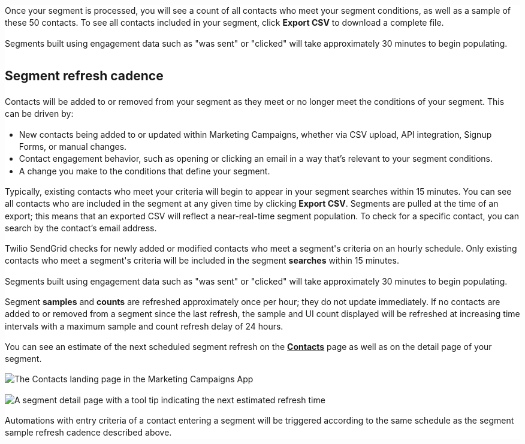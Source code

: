 Once your segment is processed, you will see a count of all contacts who meet your segment conditions, as well as a sample of these 50 contacts. To see all contacts included in your segment, click **Export CSV** to download a complete file.

<call-out type="warning">

Segments built using engagement data such as "was sent" or "clicked" will take approximately 30 minutes to begin populating.

</call-out>

## Segment refresh cadence

Contacts will be added to or removed from your segment as they meet or no longer meet the conditions of your segment. This can be driven by:

- New contacts being added to or updated within Marketing Campaigns, whether via CSV upload, API integration, Signup Forms, or manual changes.
- Contact engagement behavior, such as opening or clicking an email in a way that’s relevant to your segment conditions.
- A change you make to the conditions that define your segment.

Typically, existing contacts who meet your criteria will begin to appear in your segment searches within 15 minutes. You can see all contacts who are included in the segment at any given time by clicking **Export CSV**. Segments are pulled at the time of an export; this means that an exported CSV will reflect a near-real-time segment population. To check for a specific contact, you can search by the contact’s email address.

<call-out>

Twilio SendGrid checks for newly added or modified contacts who meet a segment's criteria on an hourly schedule. Only existing contacts who meet a segment's criteria will be included in the segment **searches** within 15 minutes.

</call-out>

<call-out type="warning">

Segments built using engagement data such as "was sent" or "clicked" will take approximately 30 minutes to begin populating.

</call-out>

Segment **samples** and **counts** are refreshed approximately once per hour; they do not update immediately. If no contacts are added to or removed from a segment since the last refresh, the sample and UI count displayed will be refreshed at increasing time intervals with a maximum sample and count refresh delay of 24 hours.

You can see an estimate of the next scheduled segment refresh on the [**Contacts**](https://mc.sendgrid.com/contacts) page as well as on the detail page of your segment.

![The Contacts landing page in the Marketing Campaigns App]({{root_url}}/img/mc-contacts-segments.png 'Marketing Campaigns Contacts Page')

![A segment detail page with a tool tip indicating the next estimated refresh time]({{root_url}}/img/mc-segment-refresh.png 'Marketing Campaigns segment detail page refresh estimate')

Automations with entry criteria of a contact entering a segment will be triggered according to the same schedule as the segment sample refresh cadence described above.
